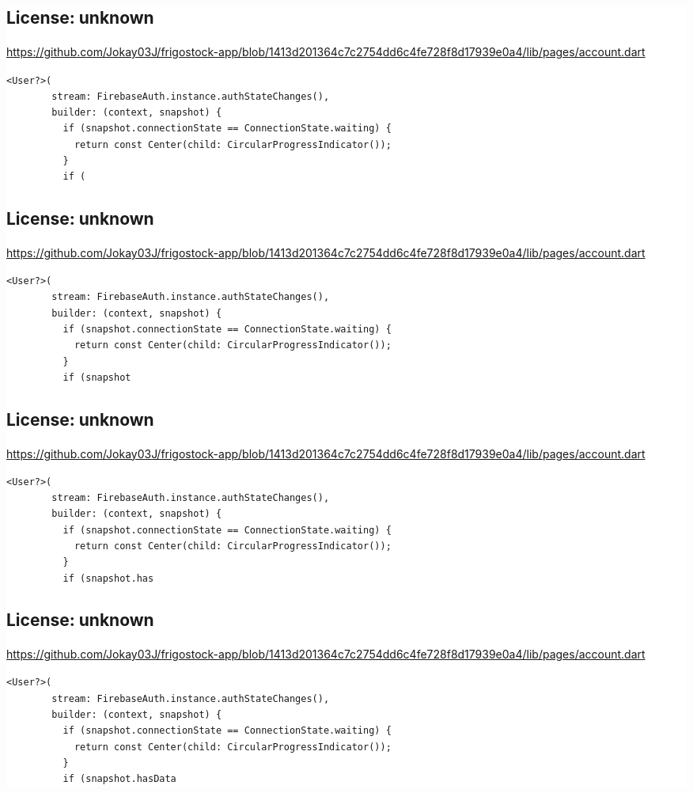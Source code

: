 
## License: unknown
https://github.com/Jokay03J/frigostock-app/blob/1413d201364c7c2754dd6c4fe728f8d17939e0a4/lib/pages/account.dart

```
<User?>(
        stream: FirebaseAuth.instance.authStateChanges(),
        builder: (context, snapshot) {
          if (snapshot.connectionState == ConnectionState.waiting) {
            return const Center(child: CircularProgressIndicator());
          }
          if (
```


## License: unknown
https://github.com/Jokay03J/frigostock-app/blob/1413d201364c7c2754dd6c4fe728f8d17939e0a4/lib/pages/account.dart

```
<User?>(
        stream: FirebaseAuth.instance.authStateChanges(),
        builder: (context, snapshot) {
          if (snapshot.connectionState == ConnectionState.waiting) {
            return const Center(child: CircularProgressIndicator());
          }
          if (snapshot
```


## License: unknown
https://github.com/Jokay03J/frigostock-app/blob/1413d201364c7c2754dd6c4fe728f8d17939e0a4/lib/pages/account.dart

```
<User?>(
        stream: FirebaseAuth.instance.authStateChanges(),
        builder: (context, snapshot) {
          if (snapshot.connectionState == ConnectionState.waiting) {
            return const Center(child: CircularProgressIndicator());
          }
          if (snapshot.has
```


## License: unknown
https://github.com/Jokay03J/frigostock-app/blob/1413d201364c7c2754dd6c4fe728f8d17939e0a4/lib/pages/account.dart

```
<User?>(
        stream: FirebaseAuth.instance.authStateChanges(),
        builder: (context, snapshot) {
          if (snapshot.connectionState == ConnectionState.waiting) {
            return const Center(child: CircularProgressIndicator());
          }
          if (snapshot.hasData
```
